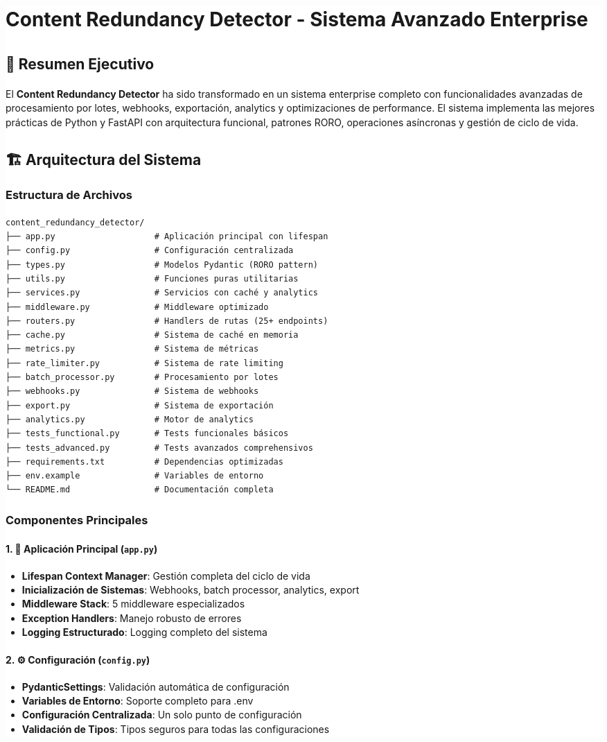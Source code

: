 # Content Redundancy Detector - Sistema Avanzado Enterprise

## 🚀 **Resumen Ejecutivo**

El **Content Redundancy Detector** ha sido transformado en un sistema enterprise completo con funcionalidades avanzadas de procesamiento por lotes, webhooks, exportación, analytics y optimizaciones de performance. El sistema implementa las mejores prácticas de Python y FastAPI con arquitectura funcional, patrones RORO, operaciones asíncronas y gestión de ciclo de vida.

## 🏗️ **Arquitectura del Sistema**

### **Estructura de Archivos**
```
content_redundancy_detector/
├── app.py                    # Aplicación principal con lifespan
├── config.py                 # Configuración centralizada
├── types.py                  # Modelos Pydantic (RORO pattern)
├── utils.py                  # Funciones puras utilitarias
├── services.py               # Servicios con caché y analytics
├── middleware.py             # Middleware optimizado
├── routers.py                # Handlers de rutas (25+ endpoints)
├── cache.py                  # Sistema de caché en memoria
├── metrics.py                # Sistema de métricas
├── rate_limiter.py           # Sistema de rate limiting
├── batch_processor.py        # Procesamiento por lotes
├── webhooks.py               # Sistema de webhooks
├── export.py                 # Sistema de exportación
├── analytics.py              # Motor de analytics
├── tests_functional.py       # Tests funcionales básicos
├── tests_advanced.py         # Tests avanzados comprehensivos
├── requirements.txt          # Dependencias optimizadas
├── env.example               # Variables de entorno
└── README.md                 # Documentación completa
```

### **Componentes Principales**

#### **1. 🎯 Aplicación Principal (`app.py`)**
- **Lifespan Context Manager**: Gestión completa del ciclo de vida
- **Inicialización de Sistemas**: Webhooks, batch processor, analytics, export
- **Middleware Stack**: 5 middleware especializados
- **Exception Handlers**: Manejo robusto de errores
- **Logging Estructurado**: Logging completo del sistema

#### **2. ⚙️ Configuración (`config.py`)**
- **PydanticSettings**: Validación automática de configuración
- **Variables de Entorno**: Soporte completo para .env
- **Configuración Centralizada**: Un solo punto de configuración
- **Validación de Tipos**: Tipos seguros para todas las configuraciones

